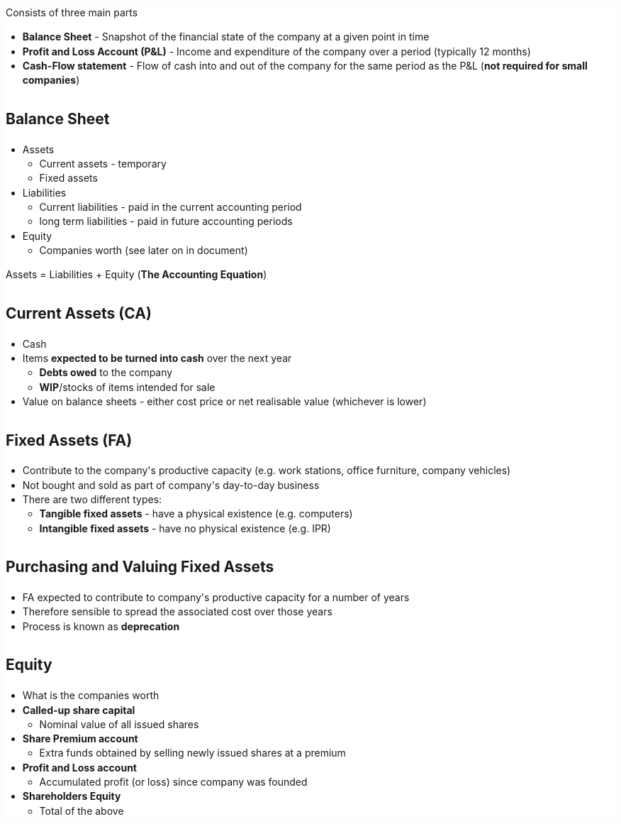Consists of three main parts

- **Balance Sheet** - Snapshot of the financial state of the company at a given point in time
- **Profit and Loss Account (P&L)** - Income and expenditure of the company over a period (typically 12 months)
- **Cash-Flow statement** - Flow of cash into and out of the company for the same period as the P&L (**not required for small companies**)

## Balance Sheet

- Assets
    - Current assets - temporary
    - Fixed assets
- Liabilities
    - Current liabilities - paid in the current accounting period
    - long term liabilities - paid in future accounting periods
- Equity
    - Companies worth (see later on in document)

Assets = Liabilities + Equity (**The Accounting Equation**)

## Current Assets (CA)

- Cash
- Items **expected to be turned into cash** over the next year
    - **Debts owed** to the company
    - **WIP**/stocks of items intended for sale
- Value on balance sheets - either cost price or net realisable value (whichever is lower)

## Fixed Assets (FA)

- Contribute to the company's productive capacity (e.g. work stations, office furniture, company vehicles)
- Not bought and sold as part of company's day-to-day business
- There are two different types:
    - **Tangible fixed assets** - have a physical existence (e.g. computers)
    - **Intangible fixed assets** - have no physical existence (e.g. IPR)

## Purchasing and Valuing Fixed Assets

- FA expected to contribute to company's productive capacity for a number of years
- Therefore sensible to spread the associated cost over those years
- Process is known as **deprecation**

## Equity

- What is the companies worth
- **Called-up share capital**
    - Nominal value of all issued shares
- **Share Premium account**
    - Extra funds obtained by selling newly issued shares at a premium
- **Profit and Loss account**
    - Accumulated profit (or loss) since company was founded
- **Shareholders Equity**
    - Total of the above
